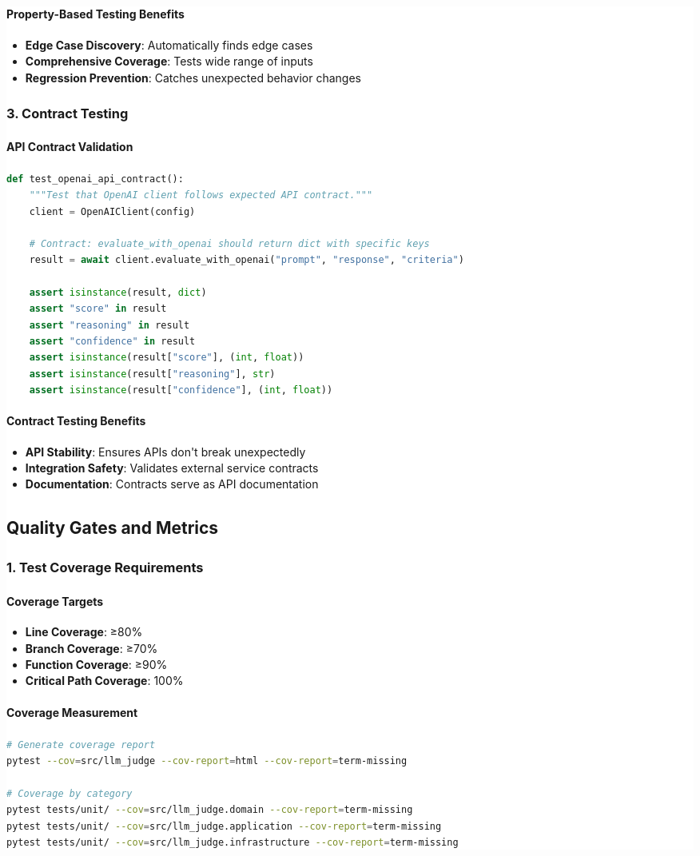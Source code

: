 #### Property-Based Testing Benefits

- **Edge Case Discovery**: Automatically finds edge cases
- **Comprehensive Coverage**: Tests wide range of inputs
- **Regression Prevention**: Catches unexpected behavior changes

### 3. Contract Testing

#### API Contract Validation

```python
def test_openai_api_contract():
    """Test that OpenAI client follows expected API contract."""
    client = OpenAIClient(config)

    # Contract: evaluate_with_openai should return dict with specific keys
    result = await client.evaluate_with_openai("prompt", "response", "criteria")

    assert isinstance(result, dict)
    assert "score" in result
    assert "reasoning" in result
    assert "confidence" in result
    assert isinstance(result["score"], (int, float))
    assert isinstance(result["reasoning"], str)
    assert isinstance(result["confidence"], (int, float))
```

#### Contract Testing Benefits

- **API Stability**: Ensures APIs don't break unexpectedly
- **Integration Safety**: Validates external service contracts
- **Documentation**: Contracts serve as API documentation

## Quality Gates and Metrics

### 1. Test Coverage Requirements

#### Coverage Targets

- **Line Coverage**: ≥80%
- **Branch Coverage**: ≥70%
- **Function Coverage**: ≥90%
- **Critical Path Coverage**: 100%

#### Coverage Measurement

```bash
# Generate coverage report
pytest --cov=src/llm_judge --cov-report=html --cov-report=term-missing

# Coverage by category
pytest tests/unit/ --cov=src/llm_judge.domain --cov-report=term-missing
pytest tests/unit/ --cov=src/llm_judge.application --cov-report=term-missing
pytest tests/unit/ --cov=src/llm_judge.infrastructure --cov-report=term-missing
```
